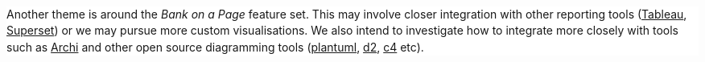 Another theme is around the _Bank on a Page_ feature set.
This may involve closer integration with other reporting tools ([Tableau](https://www.tableau.com/en-gb), [Superset](https://superset.apache.org/)) or we may pursue more custom visualisations.
We also intend to investigate how to integrate more closely with tools such as [Archi](https://www.archimatetool.com/) and other open source diagramming tools ([plantuml](https://plantuml.com/), [d2](https://d2lang.com/), [c4](https://c4model.com/) etc).



